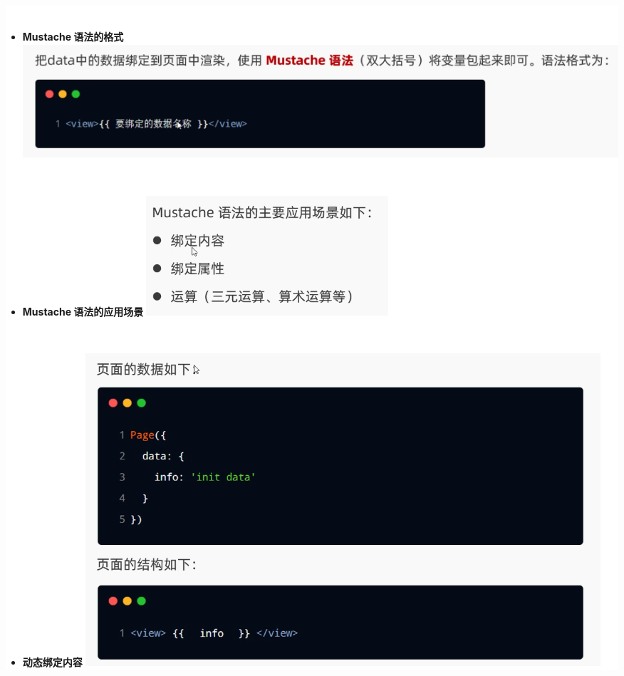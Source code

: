 <br>

- **Mustache 语法的格式**
  ![alt](./images/50.png)

<br>

- **Mustache 语法的应用场景**
  ![alt](./images/51.png)

<br>

- **动态绑定内容**
  ![alt](./images/52.png)
